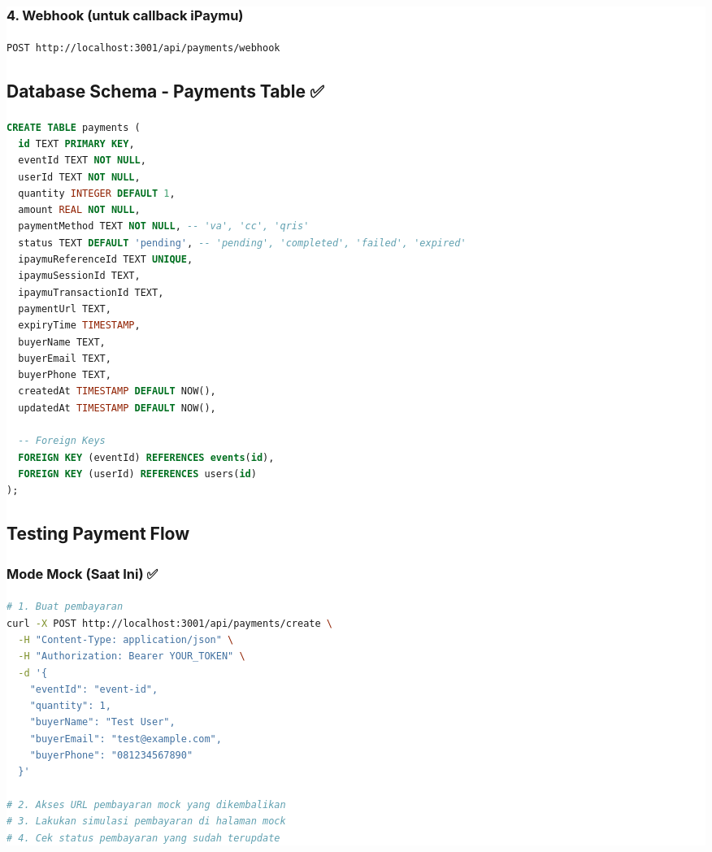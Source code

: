 ### 4. Webhook (untuk callback iPaymu)
```bash
POST http://localhost:3001/api/payments/webhook
```

## Database Schema - Payments Table ✅

```sql
CREATE TABLE payments (
  id TEXT PRIMARY KEY,
  eventId TEXT NOT NULL,
  userId TEXT NOT NULL,
  quantity INTEGER DEFAULT 1,
  amount REAL NOT NULL,
  paymentMethod TEXT NOT NULL, -- 'va', 'cc', 'qris'
  status TEXT DEFAULT 'pending', -- 'pending', 'completed', 'failed', 'expired'
  ipaymuReferenceId TEXT UNIQUE,
  ipaymuSessionId TEXT,
  ipaymuTransactionId TEXT,
  paymentUrl TEXT,
  expiryTime TIMESTAMP,
  buyerName TEXT,
  buyerEmail TEXT,
  buyerPhone TEXT,
  createdAt TIMESTAMP DEFAULT NOW(),
  updatedAt TIMESTAMP DEFAULT NOW(),
  
  -- Foreign Keys
  FOREIGN KEY (eventId) REFERENCES events(id),
  FOREIGN KEY (userId) REFERENCES users(id)
);
```

## Testing Payment Flow

### Mode Mock (Saat Ini) ✅
```bash
# 1. Buat pembayaran
curl -X POST http://localhost:3001/api/payments/create \
  -H "Content-Type: application/json" \
  -H "Authorization: Bearer YOUR_TOKEN" \
  -d '{
    "eventId": "event-id",
    "quantity": 1,
    "buyerName": "Test User",
    "buyerEmail": "test@example.com",
    "buyerPhone": "081234567890"
  }'

# 2. Akses URL pembayaran mock yang dikembalikan
# 3. Lakukan simulasi pembayaran di halaman mock
# 4. Cek status pembayaran yang sudah terupdate
```
